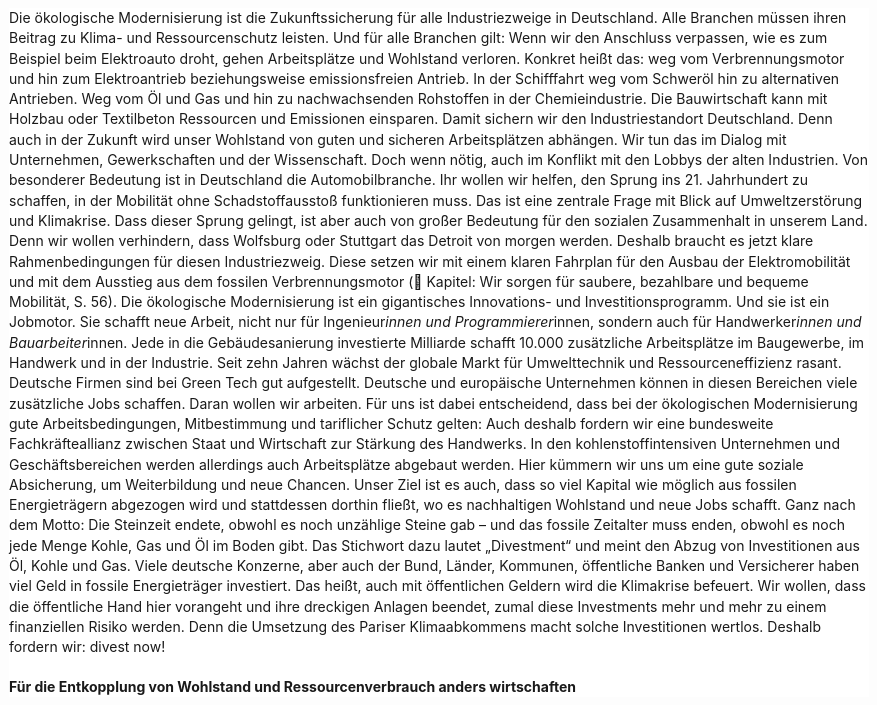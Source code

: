Die ökologische Modernisierung ist die Zukunftssicherung für alle Industriezweige in Deutschland. Alle Branchen müssen ihren Beitrag zu Klima- und Ressourcenschutz leisten. Und für alle Branchen gilt: Wenn wir den Anschluss verpassen, wie es zum Beispiel beim Elektroauto droht, gehen Arbeitsplätze und Wohlstand verloren. Konkret heißt das: weg vom Verbrennungsmotor und hin zum Elektroantrieb beziehungsweise emissionsfreien Antrieb. In der Schifffahrt weg vom Schweröl hin zu alternativen Antrieben. Weg vom Öl und Gas und hin zu nachwachsenden Rohstoffen in der Chemieindustrie. Die Bauwirtschaft kann mit Holzbau oder Textilbeton Ressourcen und Emissionen einsparen. Damit sichern wir den Industriestandort Deutschland. Denn auch in der Zukunft wird unser Wohlstand von guten und sicheren Arbeitsplätzen abhängen. Wir tun das im Dialog mit Unternehmen, Gewerkschaften und der Wissenschaft. Doch wenn nötig, auch im Konflikt mit den Lobbys der alten Industrien. Von besonderer Bedeutung ist in Deutschland die Automobilbranche. Ihr wollen wir helfen, den Sprung ins 21. Jahrhundert zu schaffen, in der Mobilität ohne Schadstoffausstoß funktionieren muss. Das ist eine zentrale Frage mit Blick auf Umweltzerstörung und Klimakrise. Dass dieser Sprung gelingt, ist aber auch von großer Bedeutung für den sozialen Zusammenhalt in unserem Land. Denn wir wollen verhindern, dass Wolfsburg oder Stuttgart das Detroit von morgen werden. Deshalb braucht es jetzt klare Rahmenbedingungen für diesen Industriezweig. Diese setzen wir mit einem klaren Fahrplan für den Ausbau der Elektromobilität und mit dem Ausstieg aus dem fossilen Verbrennungsmotor ( Kapitel: Wir sorgen für saubere, bezahlbare und bequeme Mobilität, S. 56). Die ökologische Modernisierung ist ein gigantisches Innovations- und Investitionsprogramm. Und sie ist ein Jobmotor. Sie schafft neue Arbeit, nicht nur für Ingenieur*innen und Programmierer*innen, sondern auch für Handwerker*innen und Bauarbeiter*innen. Jede in die Gebäudesanierung investierte Milliarde schafft 10.000 zusätzliche Arbeitsplätze im Baugewerbe, im Handwerk und in der Industrie. Seit zehn Jahren wächst der globale Markt für Umwelttechnik und Ressourceneffizienz rasant. Deutsche Firmen sind bei Green Tech gut aufgestellt. Deutsche und europäische Unternehmen können in diesen Bereichen viele zusätzliche Jobs schaffen. Daran wollen wir arbeiten. Für uns ist dabei entscheidend, dass bei der ökologischen Modernisierung gute Arbeitsbedingungen, Mitbestimmung und tariflicher Schutz gelten: Auch deshalb fordern wir eine bundesweite Fachkräfteallianz zwischen Staat und Wirtschaft zur Stärkung des Handwerks. In den kohlenstoffintensiven Unternehmen und Geschäftsbereichen werden allerdings auch Arbeitsplätze abgebaut werden. Hier kümmern wir uns um eine gute soziale Absicherung, um Weiterbildung und neue Chancen. Unser Ziel ist es auch, dass so viel Kapital wie möglich aus fossilen Energieträgern abgezogen wird und stattdessen dorthin fließt, wo es nachhaltigen Wohlstand und neue Jobs schafft. Ganz nach dem Motto: Die Steinzeit endete, obwohl es noch unzählige Steine gab – und das fossile Zeitalter muss enden, obwohl es noch jede Menge Kohle, Gas und Öl im Boden gibt. Das Stichwort dazu lautet „Divestment“ und meint den Abzug von Investitionen aus Öl, Kohle und Gas. Viele deutsche Konzerne, aber auch der Bund, Länder, Kommunen, öffentliche Banken und Versicherer haben viel Geld in fossile Energieträger investiert. Das heißt, auch mit öffentlichen Geldern wird die Klimakrise befeuert. Wir wollen, dass die öffentliche Hand hier vorangeht und ihre dreckigen Anlagen beendet, zumal diese Investments mehr und mehr zu einem finanziellen Risiko werden. Denn die Umsetzung des Pariser Klimaabkommens macht solche Investitionen wertlos. Deshalb fordern wir: divest now!

#### Für die Entkopplung von Wohlstand und Ressourcenverbrauch anders wirtschaften
